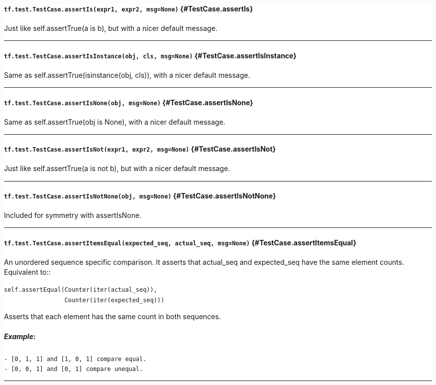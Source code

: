 #### `tf.test.TestCase.assertIs(expr1, expr2, msg=None)` {#TestCase.assertIs}

Just like self.assertTrue(a is b), but with a nicer default message.


- - -

#### `tf.test.TestCase.assertIsInstance(obj, cls, msg=None)` {#TestCase.assertIsInstance}

Same as self.assertTrue(isinstance(obj, cls)), with a nicer
default message.


- - -

#### `tf.test.TestCase.assertIsNone(obj, msg=None)` {#TestCase.assertIsNone}

Same as self.assertTrue(obj is None), with a nicer default message.


- - -

#### `tf.test.TestCase.assertIsNot(expr1, expr2, msg=None)` {#TestCase.assertIsNot}

Just like self.assertTrue(a is not b), but with a nicer default message.


- - -

#### `tf.test.TestCase.assertIsNotNone(obj, msg=None)` {#TestCase.assertIsNotNone}

Included for symmetry with assertIsNone.


- - -

#### `tf.test.TestCase.assertItemsEqual(expected_seq, actual_seq, msg=None)` {#TestCase.assertItemsEqual}

An unordered sequence specific comparison. It asserts that
actual_seq and expected_seq have the same element counts.
Equivalent to::

    self.assertEqual(Counter(iter(actual_seq)),
                     Counter(iter(expected_seq)))

Asserts that each element has the same count in both sequences.

##### Example:

    - [0, 1, 1] and [1, 0, 1] compare equal.
    - [0, 0, 1] and [0, 1] compare unequal.


- - -
